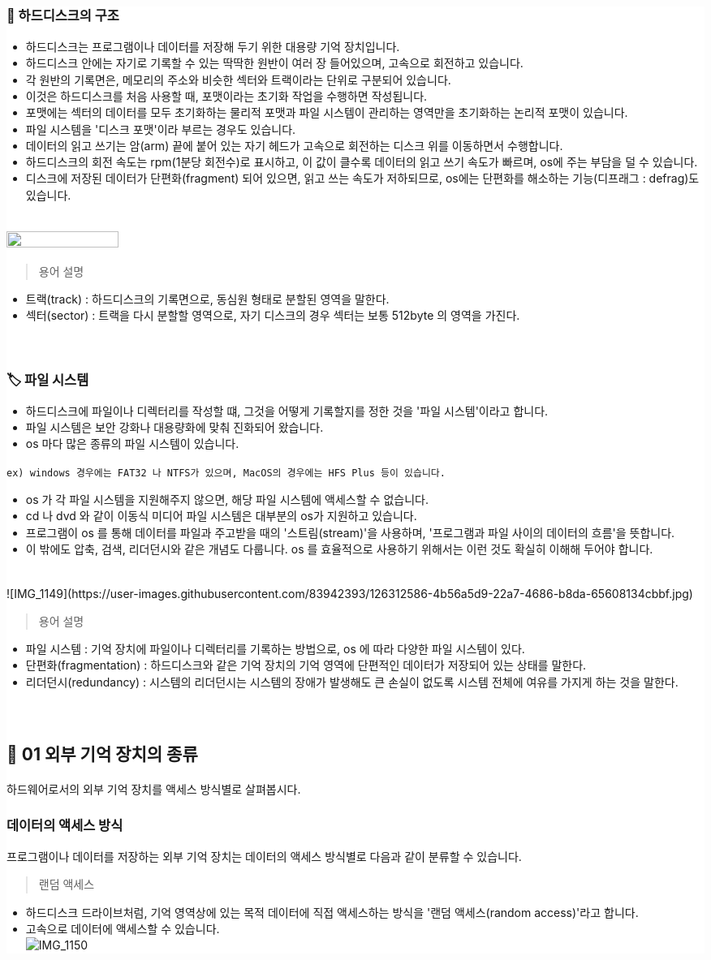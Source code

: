 ### 🔆 하드디스크의 구조
* 하드디스크는 프로그램이나 데이터를 저장해 두기 위한 대용량 기억 장치입니다.
* 하드디스크 안에는 자기로 기록할 수 있는 딱딱한 원반이 여러 장 들어있으며, 고속으로 회전하고 있습니다.
* 각 원반의 기록면은, 메모리의 주소와 비슷한 섹터와 트랙이라는 단위로 구분되어 있습니다.
* 이것은 하드디스크를 처음 사용할 때, 포맷이라는 초기화 작업을 수행하면 작성됩니다.
* 포맷에는 섹터의 데이터를 모두 초기화하는 물리적 포맷과 파일 시스템이 관리하는 영역만을 초기화하는 논리적 포맷이 있습니다.
* 파일 시스템을 '디스크 포맷'이라 부르는 경우도 있습니다.
* 데이터의 읽고 쓰기는 암(arm) 끝에 붙어 있는 자기 헤드가 고속으로 회전하는 디스크 위를 이동하면서 수행합니다.
* 하드디스크의 회전 속도는 rpm(1분당 회전수)로 표시하고, 이 값이 클수록 데이터의 읽고 쓰기 속도가 빠르며, os에 주는 부담을 덜 수 있습니다.
* 디스크에 저장된 데이터가 단편화(fragment) 되어 있으면, 읽고 쓰는 속도가 저하되므로, os에는 단편화를 해소하는 기능(디프래그 : defrag)도 있습니다.
</br>
<img src="https://user-images.githubusercontent.com/83942393/126310956-3d6cc5ed-28e8-4aa0-a12b-53ce99cde378.jpg" width="40%" height="40%"></img>
</br>

> 용어 설명
* 트랙(track) : 하드디스크의 기록면으로, 동심원 형태로 분할된 영역을 말한다.
* 섹터(sector) : 트랙을 다시 분할할 영역으로, 자기 디스크의 경우 섹터는 보통 512byte 의 영역을 가진다.
</br>

### 🏷️ 파일 시스템
* 하드디스크에 파일이나 디렉터리를 작성할 떄, 그것을 어떻게 기록할지를 정한 것을 '파일 시스템'이라고 합니다.
* 파일 시스템은 보안 강화나 대용량화에 맞춰 진화되어 왔습니다.
* os 마다 많은 종류의 파일 시스템이 있습니다. </br>
```
ex) windows 경우에는 FAT32 나 NTFS가 있으며, MacOS의 경우에는 HFS Plus 등이 있습니다.
```
* os 가 각 파일 시스템을 지원해주지 않으면, 해당 파일 시스템에 액세스할 수 없습니다.
* cd 나 dvd 와 같이 이동식 미디어 파일 시스템은 대부분의 os가 지원하고 있습니다.
* 프로그램이 os 를 통해 데이터를 파일과 주고받을 때의 '스트림(stream)'을 사용하며, '프로그램과 파일 사이의 데이터의 흐름'을 뜻합니다.
* 이 밖에도 압축, 검색, 리더던시와 같은 개념도 다룹니다. os 를 효율적으로 사용하기 위해서는 이런 것도 확실히 이해해 두어야 합니다.
</br>
![IMG_1149](https://user-images.githubusercontent.com/83942393/126312586-4b56a5d9-22a7-4686-b8da-65608134cbbf.jpg)
</br>

> 용어 설명
* 파일 시스템 : 기억 장치에 파일이나 디렉터리를 기록하는 방법으로, os 에 따라 다양한 파일 시스템이 있다.
* 단편화(fragmentation) : 하드디스크와 같은 기억 장치의 기억 영역에 단편적인 데이터가 저장되어 있는 상태를 말한다.
* 리더던시(redundancy) : 시스템의 리더던시는 시스템의 장애가 발생해도 큰 손실이 없도록 시스템 전체에 여유를 가지게 하는 것을 말한다.
</br>

## 💎 01 외부 기억 장치의 종류
하드웨어로서의 외부 기억 장치를 액세스 방식별로 살펴봅시다.

### 데이터의 액세스 방식
프로그램이나 데이터를 저장하는 외부 기억 장치는 데이터의 액세스 방식별로 다음과 같이 분류할 수 있습니다.

> 랜덤 액세스
* 하드디스크 드라이브처럼, 기억 영역상에 있는 목적 데이터에 직접 액세스하는 방식을 '랜덤 액세스(random access)'라고 합니다.
* 고속으로 데이터에 액세스할 수 있습니다. </br>
![IMG_1150](https://user-images.githubusercontent.com/83942393/126313159-31e86e39-af02-4319-ac2d-d6f292c8de00.jpg)
